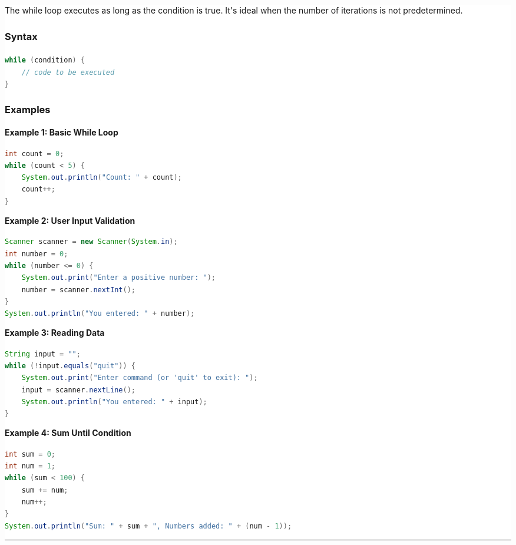 The while loop executes as long as the condition is true. It's ideal when the number of iterations is not predetermined.

### Syntax
```java
while (condition) {
    // code to be executed
}
```

### Examples

**Example 1: Basic While Loop**
```java
int count = 0;
while (count < 5) {
    System.out.println("Count: " + count);
    count++;
}
```

**Example 2: User Input Validation**
```java
Scanner scanner = new Scanner(System.in);
int number = 0;
while (number <= 0) {
    System.out.print("Enter a positive number: ");
    number = scanner.nextInt();
}
System.out.println("You entered: " + number);
```

**Example 3: Reading Data**
```java
String input = "";
while (!input.equals("quit")) {
    System.out.print("Enter command (or 'quit' to exit): ");
    input = scanner.nextLine();
    System.out.println("You entered: " + input);
}
```

**Example 4: Sum Until Condition**
```java
int sum = 0;
int num = 1;
while (sum < 100) {
    sum += num;
    num++;
}
System.out.println("Sum: " + sum + ", Numbers added: " + (num - 1));
```

---
